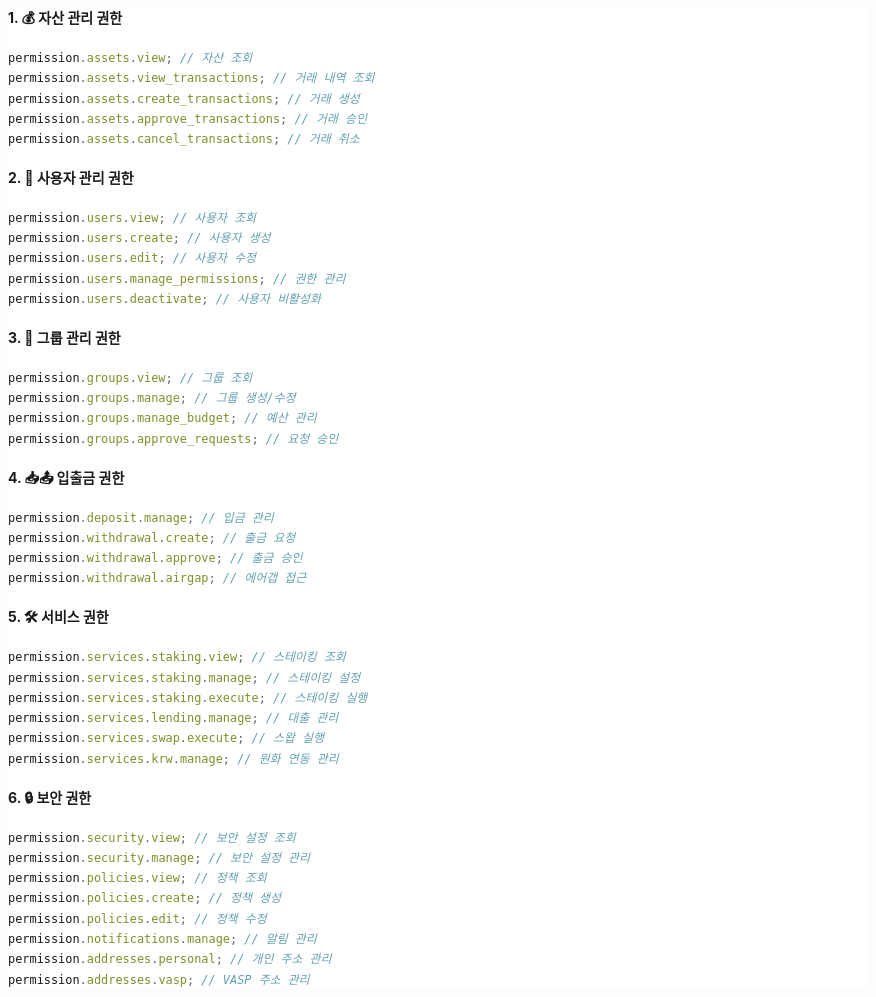 #### 1. 💰 자산 관리 권한

```typescript
permission.assets.view; // 자산 조회
permission.assets.view_transactions; // 거래 내역 조회
permission.assets.create_transactions; // 거래 생성
permission.assets.approve_transactions; // 거래 승인
permission.assets.cancel_transactions; // 거래 취소
```

#### 2. 👥 사용자 관리 권한

```typescript
permission.users.view; // 사용자 조회
permission.users.create; // 사용자 생성
permission.users.edit; // 사용자 수정
permission.users.manage_permissions; // 권한 관리
permission.users.deactivate; // 사용자 비활성화
```

#### 3. 🏢 그룹 관리 권한

```typescript
permission.groups.view; // 그룹 조회
permission.groups.manage; // 그룹 생성/수정
permission.groups.manage_budget; // 예산 관리
permission.groups.approve_requests; // 요청 승인
```

#### 4. 📥📤 입출금 권한

```typescript
permission.deposit.manage; // 입금 관리
permission.withdrawal.create; // 출금 요청
permission.withdrawal.approve; // 출금 승인
permission.withdrawal.airgap; // 에어갭 접근
```

#### 5. 🛠️ 서비스 권한

```typescript
permission.services.staking.view; // 스테이킹 조회
permission.services.staking.manage; // 스테이킹 설정
permission.services.staking.execute; // 스테이킹 실행
permission.services.lending.manage; // 대출 관리
permission.services.swap.execute; // 스왑 실행
permission.services.krw.manage; // 원화 연동 관리
```

#### 6. 🔒 보안 권한

```typescript
permission.security.view; // 보안 설정 조회
permission.security.manage; // 보안 설정 관리
permission.policies.view; // 정책 조회
permission.policies.create; // 정책 생성
permission.policies.edit; // 정책 수정
permission.notifications.manage; // 알림 관리
permission.addresses.personal; // 개인 주소 관리
permission.addresses.vasp; // VASP 주소 관리
```
